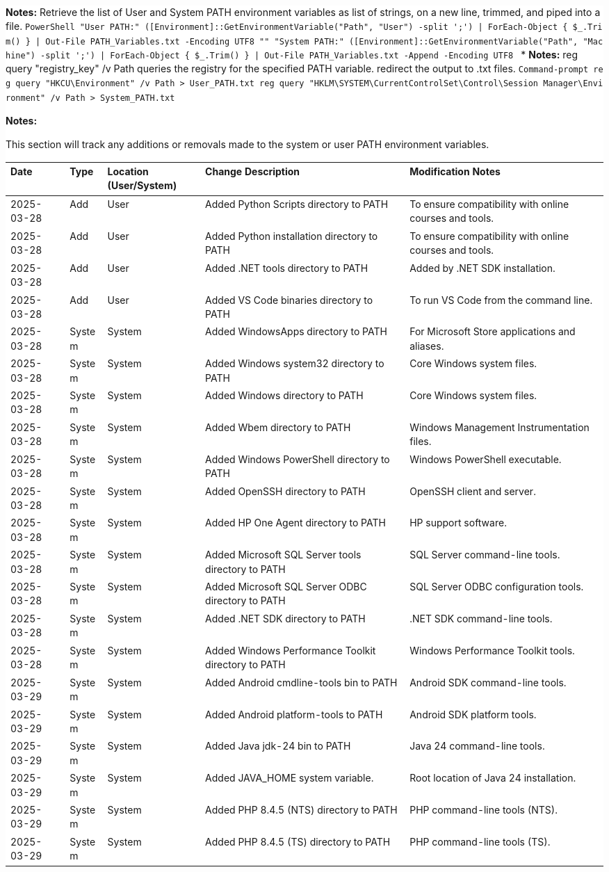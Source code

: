 
**Notes:** Retrieve the list of User and System PATH environment variables as list of strings, on a new line, trimmed, and piped into a file.
    ```PowerShell
    "User PATH:"
    ([Environment]::GetEnvironmentVariable("Path", "User") -split ';') | ForEach-Object { $_.Trim() } | Out-File PATH_Variables.txt -Encoding UTF8
    ""
    "System PATH:"
    ([Environment]::GetEnvironmentVariable("Path", "Machine") -split ';') | ForEach-Object { $_.Trim() } | Out-File PATH_Variables.txt -Append -Encoding UTF8
    ```
    * **Notes:** reg query "registry_key" /v Path queries the registry for the specified PATH variable. redirect the output to .txt files.
    ```Command-prompt
    reg query "HKCU\Environment" /v Path > User_PATH.txt
    reg query "HKLM\SYSTEM\CurrentControlSet\Control\Session Manager\Environment" /v Path > System_PATH.txt
    ```

**Notes:**

This section will track any additions or removals made to the system or user PATH environment variables.

| Date       | Type   | Location (User/System) | Change Description                               | Modification Notes                                        |
| :--------- | :----- | :--------------------- | :----------------------------------------------- | :-------------------------------------------------------- |
| 2025-03-28 | Add    | User                   | Added Python Scripts directory to PATH             | To ensure compatibility with online courses and tools.    |
| 2025-03-28 | Add    | User                   | Added Python installation directory to PATH        | To ensure compatibility with online courses and tools.    |
| 2025-03-28 | Add    | User                   | Added .NET tools directory to PATH               | Added by .NET SDK installation.                                |
| 2025-03-28 | Add    | User                   | Added VS Code binaries directory to PATH          | To run VS Code from the command line.                      |
| 2025-03-28 | System | System                 | Added WindowsApps directory to PATH              | For Microsoft Store applications and aliases.                |
| 2025-03-28 | System | System                 | Added Windows system32 directory to PATH           | Core Windows system files.                                |
| 2025-03-28 | System | System                 | Added Windows directory to PATH                  | Core Windows system files.                                |
| 2025-03-28 | System | System                 | Added Wbem directory to PATH                     | Windows Management Instrumentation files.                  |
| 2025-03-28 | System | System                 | Added Windows PowerShell directory to PATH         | Windows PowerShell executable.                               |
| 2025-03-28 | System | System                 | Added OpenSSH directory to PATH                  | OpenSSH client and server.                                   |
| 2025-03-28 | System | System                 | Added HP One Agent directory to PATH               | HP support software.                                       |
| 2025-03-28 | System | System                 | Added Microsoft SQL Server tools directory to PATH | SQL Server command-line tools.                               |
| 2025-03-28 | System | System                 | Added Microsoft SQL Server ODBC directory to PATH  | SQL Server ODBC configuration tools.                            |
| 2025-03-28 | System | System                 | Added .NET SDK directory to PATH                 | .NET SDK command-line tools.                               |
| 2025-03-28 | System | System                 | Added Windows Performance Toolkit directory to PATH | Windows Performance Toolkit tools.                               |
| 2025-03-29 | System | System                 | Added Android cmdline-tools bin to PATH          | Android SDK command-line tools.                                |
| 2025-03-29 | System | System                 | Added Android platform-tools to PATH             | Android SDK platform tools.                                   |
| 2025-03-29 | System | System                 | Added Java jdk-24 bin to PATH                   | Java 24 command-line tools.                                |
| 2025-03-29 | System | System                 | Added JAVA_HOME system variable.                 | Root location of Java 24 installation.                    |
| 2025-03-29 | System | System                 | Added PHP 8.4.5 (NTS) directory to PATH          | PHP command-line tools (NTS).       |
| 2025-03-29 | System | System                 | Added PHP 8.4.5 (TS) directory to PATH           | PHP command-line tools (TS).        |
